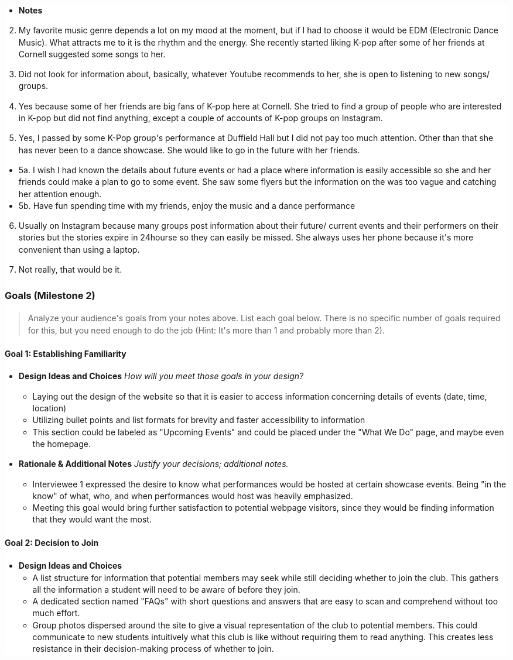 - **Notes**
2. My favorite music genre depends a lot on my mood at the moment, but if I had to choose it would be EDM (Electronic Dance Music). What attracts me to it is the rhythm and the energy. She recently started liking K-pop after some of her friends at Cornell suggested some songs to her.

3. Did not look for information about, basically, whatever Youtube recommends to her, she is open to listening to new songs/ groups.

4. Yes because some of her friends are big fans of K-pop here at Cornell. She tried to find a group of people who are interested in K-pop but did not find anything, except a couple of accounts of K-pop groups on Instagram.

5. Yes, I passed by some K-Pop group's performance at Duffield Hall but I did not pay too much attention. Other than that she has never been to a dance showcase. She would like to go in the future with her friends.

- 5a. I wish I had known the details about future events or had a place where information is easily accessible so she and her friends could make a plan to go to some event. She saw some flyers but the information on the was too vague and catching her attention enough.
- 5b. Have fun spending time with my friends, enjoy the music and a dance performance

6. Usually on Instagram because many groups post information about their future/ current events and their performers on their stories but the stories expire in 24hourse so they can easily be missed. She always uses her phone because it's more convenient than using a laptop.

7. Not really, that would be it.


### Goals (Milestone 2)
> Analyze your audience's goals from your notes above. List each goal below. There is no specific number of goals required for this, but you need enough to do the job (Hint: It's more than 1 and probably more than 2).

#### Goal 1: Establishing Familiarity
- **Design Ideas and Choices** _How will you meet those goals in your design?_
  - Laying out the design of the website so that it is easier to access information concerning details of events (date, time, location)
  - Utilizing bullet points and list formats for brevity and faster accessibility to information
  - This section could be labeled as "Upcoming Events" and could be placed under the "What We Do" page, and maybe even the homepage.

- **Rationale & Additional Notes** _Justify your decisions; additional notes._
  - Interviewee 1 expressed the desire to know what performances would be hosted at certain showcase events. Being "in the know" of what, who, and when performances would host was heavily emphasized.
  - Meeting this goal would bring further satisfaction to potential webpage visitors, since they would be finding information that they would want the most.

#### Goal 2: Decision to Join
- **Design Ideas and Choices**
  - A list structure for information that potential members may seek while still deciding whether to join the club. This gathers all the information a student will need to be aware of before they join.
  - A dedicated section named "FAQs" with short questions and answers that are easy to scan and comprehend without too much effort.
  - Group photos dispersed around the site to give a visual representation of the club to potential members. This could communicate to new students intuitively what this club is like without requiring them to read anything. This creates less resistance in their decision-making process of whether to join.
